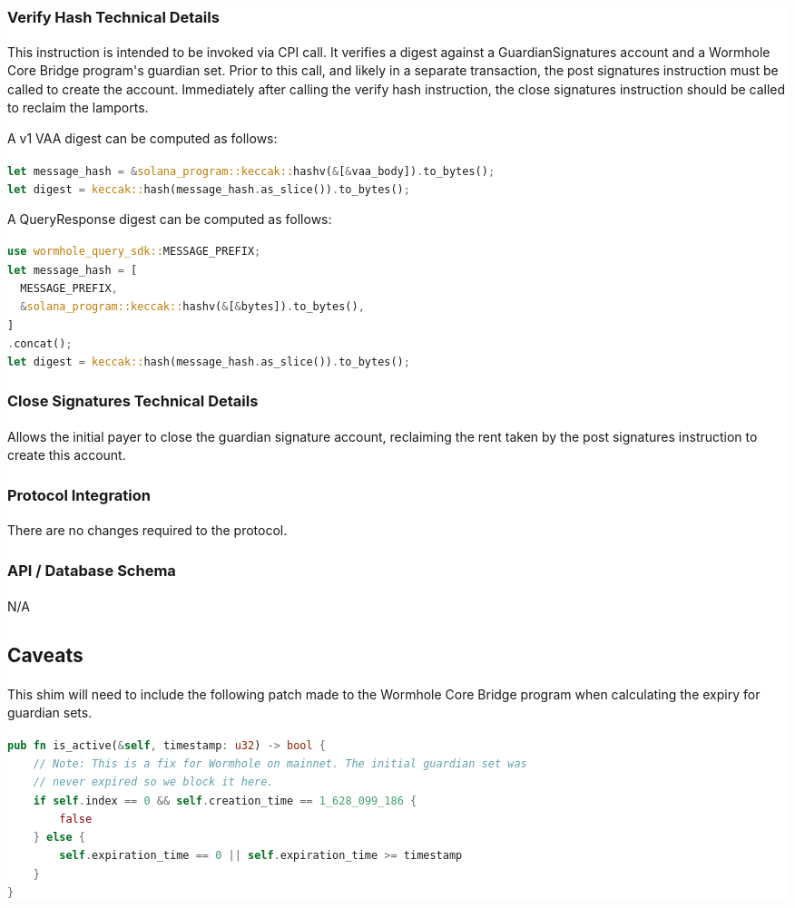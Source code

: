 ### Verify Hash Technical Details



This instruction is intended to be invoked via CPI call. It verifies a digest
against a GuardianSignatures account and a Wormhole Core Bridge program's
guardian set. Prior to this call, and likely in a separate transaction,
the post signatures instruction must be called to create the account.
Immediately after calling the verify hash instruction, the close signatures
instruction should be called to reclaim the lamports.


A v1 VAA digest can be computed as follows:

```rust
let message_hash = &solana_program::keccak::hashv(&[&vaa_body]).to_bytes();
let digest = keccak::hash(message_hash.as_slice()).to_bytes();
```

A QueryResponse digest can be computed as follows:

```rust
use wormhole_query_sdk::MESSAGE_PREFIX;
let message_hash = [
  MESSAGE_PREFIX,
  &solana_program::keccak::hashv(&[&bytes]).to_bytes(),
]
.concat();
let digest = keccak::hash(message_hash.as_slice()).to_bytes();
```



### Close Signatures Technical Details

Allows the initial payer to close the guardian signature account, reclaiming the
rent taken by the post signatures instruction to create this account.

### Protocol Integration

There are no changes required to the protocol.

### API / Database Schema

N/A

## Caveats

This shim will need to include the following patch made to the Wormhole Core
Bridge program when calculating the expiry for guardian sets.

```rs
pub fn is_active(&self, timestamp: u32) -> bool {
    // Note: This is a fix for Wormhole on mainnet. The initial guardian set was
    // never expired so we block it here.
    if self.index == 0 && self.creation_time == 1_628_099_186 {
        false
    } else {
        self.expiration_time == 0 || self.expiration_time >= timestamp
    }
}
```


[Address Lookup Tables]: https://solana.com/docs/advanced/lookup-tables
[guardian set]: https://github.com/wormholelabs-xyz/solana-world-id-program/blob/68f1740b2b9bad9d86bd933001a3716a2a993930/programs/solana-world-id-program/src/instructions/update_root_with_query.rs#L70
[guardian signatures]: https://github.com/wormholelabs-xyz/solana-world-id-program/blob/68f1740b2b9bad9d86bd933001a3716a2a993930/programs/solana-world-id-program/src/instructions/update_root_with_query.rs#L74
[performing the required checks and verification]: https://github.com/wormholelabs-xyz/solana-world-id-program/blob/68f1740b2b9bad9d86bd933001a3716a2a993930/programs/solana-world-id-program/src/instructions/update_root_with_query.rs#L113
[post signatures instruction]: https://github.com/wormholelabs-xyz/solana-world-id-program/blob/68f1740b2b9bad9d86bd933001a3716a2a993930/programs/solana-world-id-program/src/instructions/post_signatures.rs#L46
[post VAA instruction]: https://github.com/wormhole-foundation/wormhole/blob/db1ee86bfbaf16383c46150a44b1437a522514da/solana/bridge/program/src/api/post_vaa.rs#L102
[Solana World ID]: https://github.com/wormholelabs-xyz/solana-world-id-program/tree/main
[verify signatures instruction]: https://github.com/wormhole-foundation/wormhole/blob/db1ee86bfbaf16383c46150a44b1437a522514da/solana/bridge/program/src/api/verify_signature.rs#L67